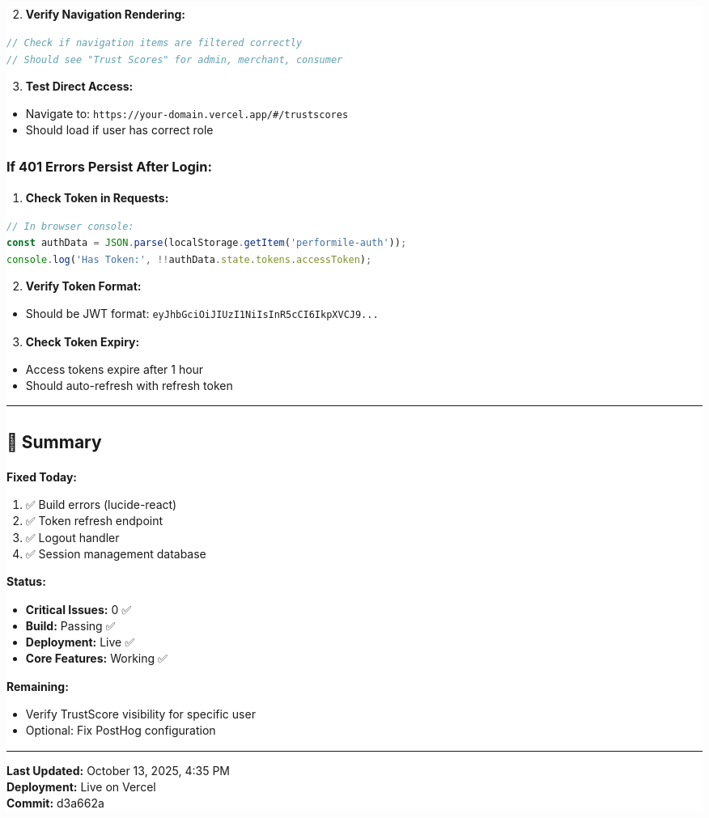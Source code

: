 2. **Verify Navigation Rendering:**
```javascript
// Check if navigation items are filtered correctly
// Should see "Trust Scores" for admin, merchant, consumer
```

3. **Test Direct Access:**
- Navigate to: `https://your-domain.vercel.app/#/trustscores`
- Should load if user has correct role

### **If 401 Errors Persist After Login:**

1. **Check Token in Requests:**
```javascript
// In browser console:
const authData = JSON.parse(localStorage.getItem('performile-auth'));
console.log('Has Token:', !!authData.state.tokens.accessToken);
```

2. **Verify Token Format:**
- Should be JWT format: `eyJhbGciOiJIUzI1NiIsInR5cCI6IkpXVCJ9...`

3. **Check Token Expiry:**
- Access tokens expire after 1 hour
- Should auto-refresh with refresh token

---

## 📝 **Summary**

**Fixed Today:**
1. ✅ Build errors (lucide-react)
2. ✅ Token refresh endpoint
3. ✅ Logout handler
4. ✅ Session management database

**Status:**
- **Critical Issues:** 0 ✅
- **Build:** Passing ✅
- **Deployment:** Live ✅
- **Core Features:** Working ✅

**Remaining:**
- Verify TrustScore visibility for specific user
- Optional: Fix PostHog configuration

---

**Last Updated:** October 13, 2025, 4:35 PM  
**Deployment:** Live on Vercel  
**Commit:** d3a662a
